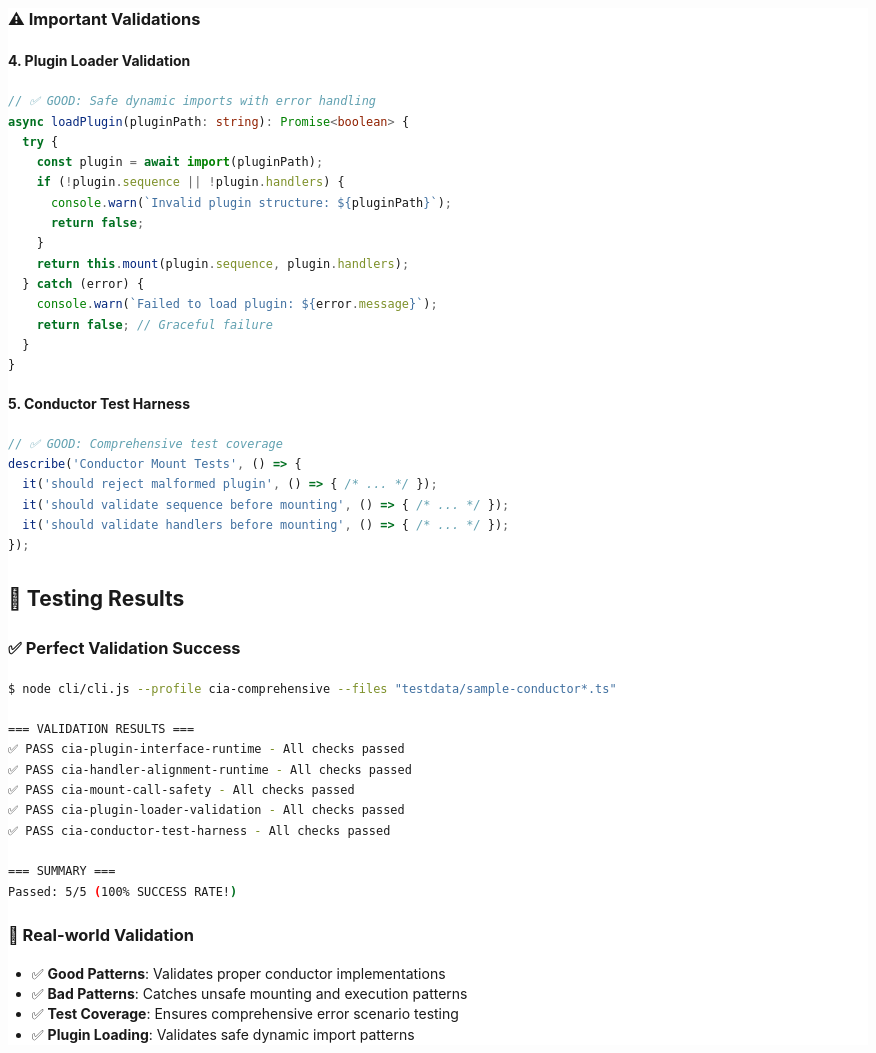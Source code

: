 ### **⚠️ Important Validations**

#### **4. Plugin Loader Validation**
```typescript
// ✅ GOOD: Safe dynamic imports with error handling
async loadPlugin(pluginPath: string): Promise<boolean> {
  try {
    const plugin = await import(pluginPath);
    if (!plugin.sequence || !plugin.handlers) {
      console.warn(`Invalid plugin structure: ${pluginPath}`);
      return false;
    }
    return this.mount(plugin.sequence, plugin.handlers);
  } catch (error) {
    console.warn(`Failed to load plugin: ${error.message}`);
    return false; // Graceful failure
  }
}
```

#### **5. Conductor Test Harness**
```typescript
// ✅ GOOD: Comprehensive test coverage
describe('Conductor Mount Tests', () => {
  it('should reject malformed plugin', () => { /* ... */ });
  it('should validate sequence before mounting', () => { /* ... */ });
  it('should validate handlers before mounting', () => { /* ... */ });
});
```

## 🧪 Testing Results

### **✅ Perfect Validation Success**
```bash
$ node cli/cli.js --profile cia-comprehensive --files "testdata/sample-conductor*.ts"

=== VALIDATION RESULTS ===
✅ PASS cia-plugin-interface-runtime - All checks passed
✅ PASS cia-handler-alignment-runtime - All checks passed
✅ PASS cia-mount-call-safety - All checks passed
✅ PASS cia-plugin-loader-validation - All checks passed
✅ PASS cia-conductor-test-harness - All checks passed

=== SUMMARY ===
Passed: 5/5 (100% SUCCESS RATE!)
```

### **🎯 Real-world Validation**
- ✅ **Good Patterns**: Validates proper conductor implementations
- ✅ **Bad Patterns**: Catches unsafe mounting and execution patterns
- ✅ **Test Coverage**: Ensures comprehensive error scenario testing
- ✅ **Plugin Loading**: Validates safe dynamic import patterns
